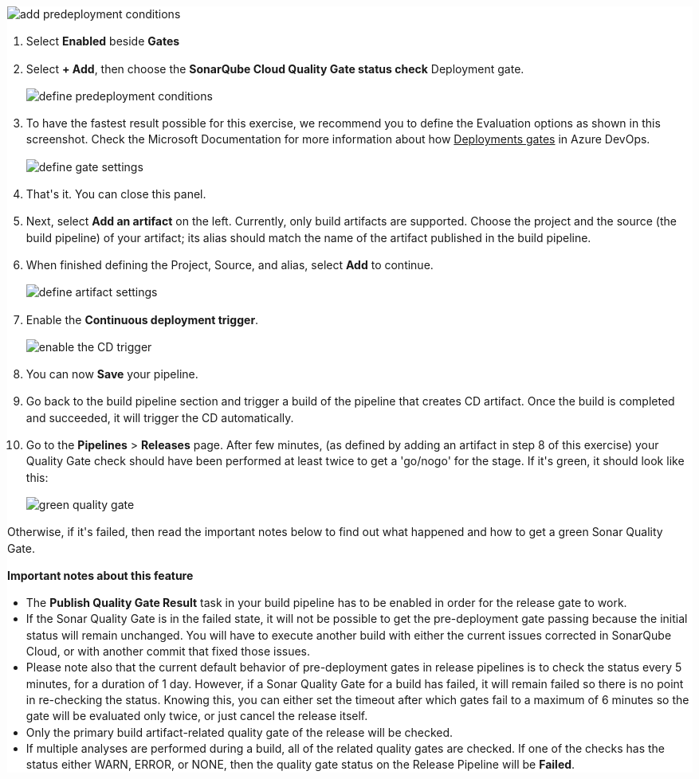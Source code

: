    ![add predeployment conditions](images/4/azure-pre-deployment-conditions.png)

1. Select **Enabled** beside **Gates**
1. Select **+ Add**, then choose the **SonarQube Cloud Quality Gate status check** Deployment gate. 

   ![define predeployment conditions](images/4/azure-pre-deployment-conditions-gates.png)

1. To have the fastest result possible for this exercise, we recommend you to define the Evaluation options as shown in this screenshot. Check the Microsoft Documentation for more information about how [Deployments gates](https://docs.microsoft.com/en-us/azure/devops/pipelines/release/approvals/gates?view=azure-devops) in Azure DevOps.

   ![define gate settings](images/4/azure-pre-deployment-conditions-define-gates.png)

1. That's it. You can close this panel.
1. Next, select **Add an artifact** on the left. Currently, only build artifacts are supported. Choose the project and the source (the build pipeline) of your artifact; its alias should match the name of the artifact published in the build pipeline.
1. When finished defining the Project, Source, and alias, select **Add** to continue.

    ![define artifact settings](images/4/azure-add-artifact-to-pipeline.png)

1. Enable the **Continuous deployment trigger**.

   ![enable the CD trigger](images/4/azure-activate-cd-trigger.png)

1. You can now **Save** your pipeline.
1. Go back to the build pipeline section and trigger a build of the pipeline that creates CD artifact. Once the build is completed and succeeded, it will trigger the CD automatically.
   
1. Go to the **Pipelines** > **Releases** page. After few minutes, (as defined by adding an artifact in step 8 of this exercise) your Quality Gate check should have been performed at least twice to get a 'go/nogo' for the stage. If it's green, it should look like this:

   ![green quality gate](images/4/azure-green-quality-gate.png)

Otherwise, if it's failed, then read the important notes below to find out what happened and how to get a green Sonar Quality Gate.

**Important notes about this feature**

- The **Publish Quality Gate Result** task in your build pipeline has to be enabled in order for the release gate to work.
- If the Sonar Quality Gate is in the failed state, it will not be possible to get the pre-deployment gate passing because the initial status will remain unchanged. You will have to execute another build with either the current issues corrected in SonarQube Cloud, or with another commit that fixed those issues.
- Please note also that the current default behavior of pre-deployment gates in release pipelines is to check the status every 5 minutes, for a duration of 1 day. However, if a Sonar Quality Gate for a build has failed, it will remain failed so there is no point in re-checking the status. Knowing this, you can either set the timeout after which gates fail to a maximum of 6 minutes so the gate will be evaluated only twice, or just cancel the release itself.
- Only the primary build artifact-related quality gate of the release will be checked.
- If multiple analyses are performed during a build, all of the related quality gates are checked. If one of the checks has the status either WARN, ERROR, or NONE, then the quality gate status on the Release Pipeline will be **Failed**.
